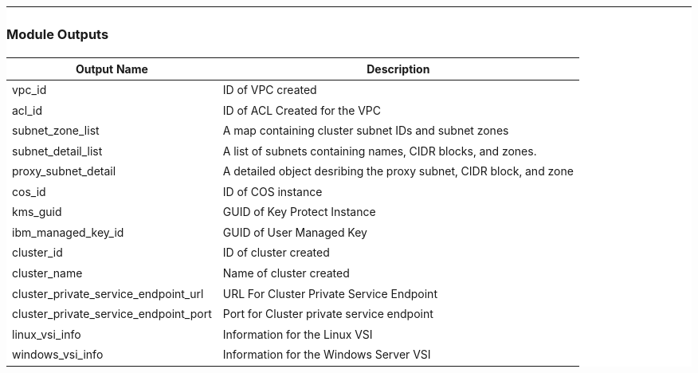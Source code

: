 -----

### Module Outputs

Output Name                           | Description
--------------------------------------|--------------------------------------------------------------------
vpc_id                                | ID of VPC created
acl_id                                | ID of ACL Created for the VPC
subnet_zone_list                      | A map containing cluster subnet IDs and subnet zones
subnet_detail_list                    | A list of subnets containing names, CIDR blocks, and zones.
proxy_subnet_detail                   | A detailed object desribing the proxy subnet, CIDR block, and zone
cos_id                                | ID of COS instance
kms_guid                              | GUID of Key Protect Instance
ibm_managed_key_id                    | GUID of User Managed Key
cluster_id                            | ID of cluster created
cluster_name                          | Name of cluster created
cluster_private_service_endpoint_url  | URL For Cluster Private Service Endpoint
cluster_private_service_endpoint_port | Port for Cluster private service endpoint
linux_vsi_info                        | Information for the Linux VSI
windows_vsi_info                      | Information for the Windows Server VSI
